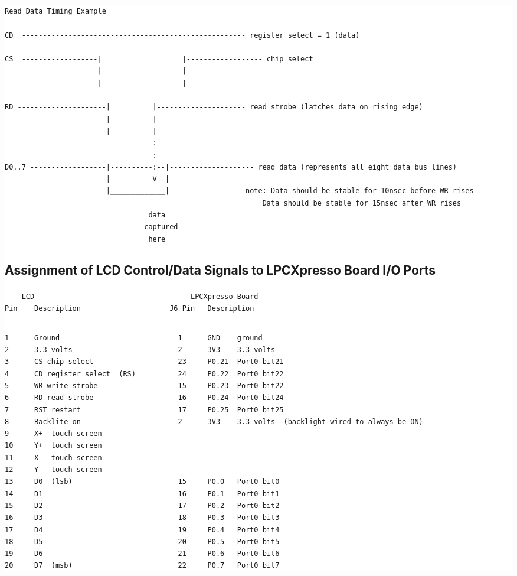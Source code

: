 
    Read Data Timing Example

    CD  ----------------------------------------------------- register select = 1 (data)

    CS  ------------------|                   |------------------ chip select
                          |                   |
                          |___________________|

    RD ---------------------|          |--------------------- read strobe (latches data on rising edge)
                            |          |
                            |__________|
                                       :
                                       :
    D0..7 ------------------|----------:--|-------------------- read data (represents all eight data bus lines)
                            |          V  |
                            |_____________|                  note: Data should be stable for 10nsec before WR rises
                                                                 Data should be stable for 15nsec after WR rises
                                      data
                                     captured
                                      here




  Assignment of LCD Control/Data Signals to LPCXpresso Board I/O Ports
  ----------------------------------------------------------------------

        LCD                                     LPCXpresso Board
    Pin    Description                     J6 Pin   Description
  ----------------------------------------------------------------------
    1      Ground                            1      GND    ground
    2      3.3 volts                         2      3V3    3.3 volts
    3      CS chip select                    23     P0.21  Port0 bit21
    4      CD register select  (RS)          24     P0.22  Port0 bit22
    5      WR write strobe                   15     P0.23  Port0 bit22
    6      RD read strobe                    16     P0.24  Port0 bit24
    7      RST restart                       17     P0.25  Port0 bit25
    8      Backlite on                       2      3V3    3.3 volts  (backlight wired to always be ON)
    9      X+  touch screen
    10     Y+  touch screen
    11     X-  touch screen
    12     Y-  touch screen
    13     D0  (lsb)                         15     P0.0   Port0 bit0
    14     D1                                16     P0.1   Port0 bit1
    15     D2                                17     P0.2   Port0 bit2
    16     D3                                18     P0.3   Port0 bit3
    17     D4                                19     P0.4   Port0 bit4
    18     D5                                20     P0.5   Port0 bit5
    19     D6                                21     P0.6   Port0 bit6
    20     D7  (msb)                         22     P0.7   Port0 bit7
